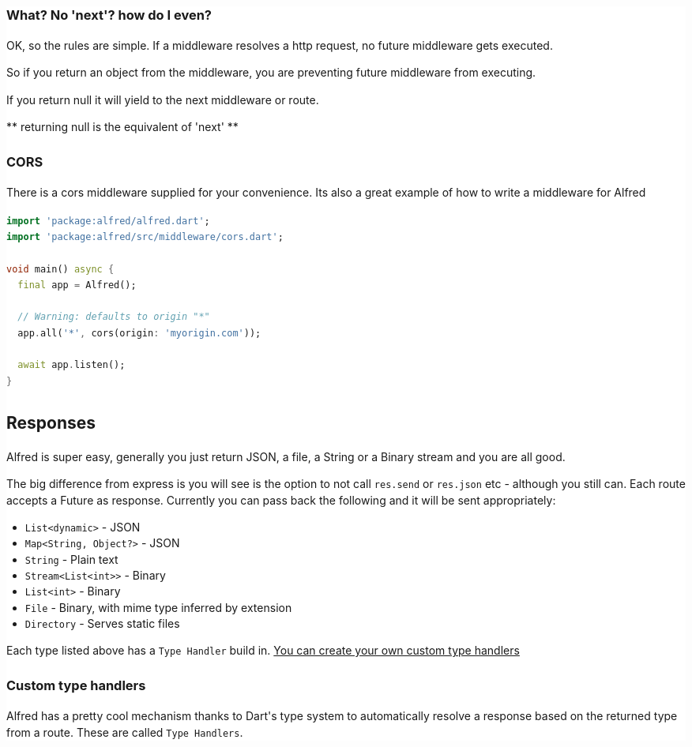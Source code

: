 ### What? No 'next'? how do I even?  
OK, so the rules are simple. If a middleware resolves a http request, no future middleware gets executed.

So if you return an object from the middleware, you are preventing future middleware from executing.

If you return null it will yield to the next middleware or route.

** returning null is the equivalent of 'next' **

### CORS

There is a cors middleware supplied for your convenience. Its also a great example of how to write a middleware for Alfred

```dart
import 'package:alfred/alfred.dart';
import 'package:alfred/src/middleware/cors.dart';

void main() async {
  final app = Alfred();

  // Warning: defaults to origin "*"
  app.all('*', cors(origin: 'myorigin.com'));

  await app.listen();
}
```

## Responses

Alfred is super easy, generally you just return JSON, a file, a String or a Binary stream and you are all good.

The big difference from express is you will see is the option to not call `res.send` or `res.json` etc - although you still can.
Each route accepts a Future as response. Currently you can pass back the following and it will be sent appropriately:

- `List<dynamic>` - JSON
- `Map<String, Object?>` - JSON
- `String` - Plain text
- `Stream<List<int>>` - Binary
- `List<int>` - Binary
- `File` - Binary, with mime type inferred by extension
- `Directory` - Serves static files

Each type listed above has a `Type Handler` build in. [You can create your own custom type handlers](#custom-type-handlers)

### Custom type handlers
Alfred has a pretty cool mechanism thanks to Dart's type system to automatically resolve a response
based on the returned type from a route. These are called `Type Handlers`.
